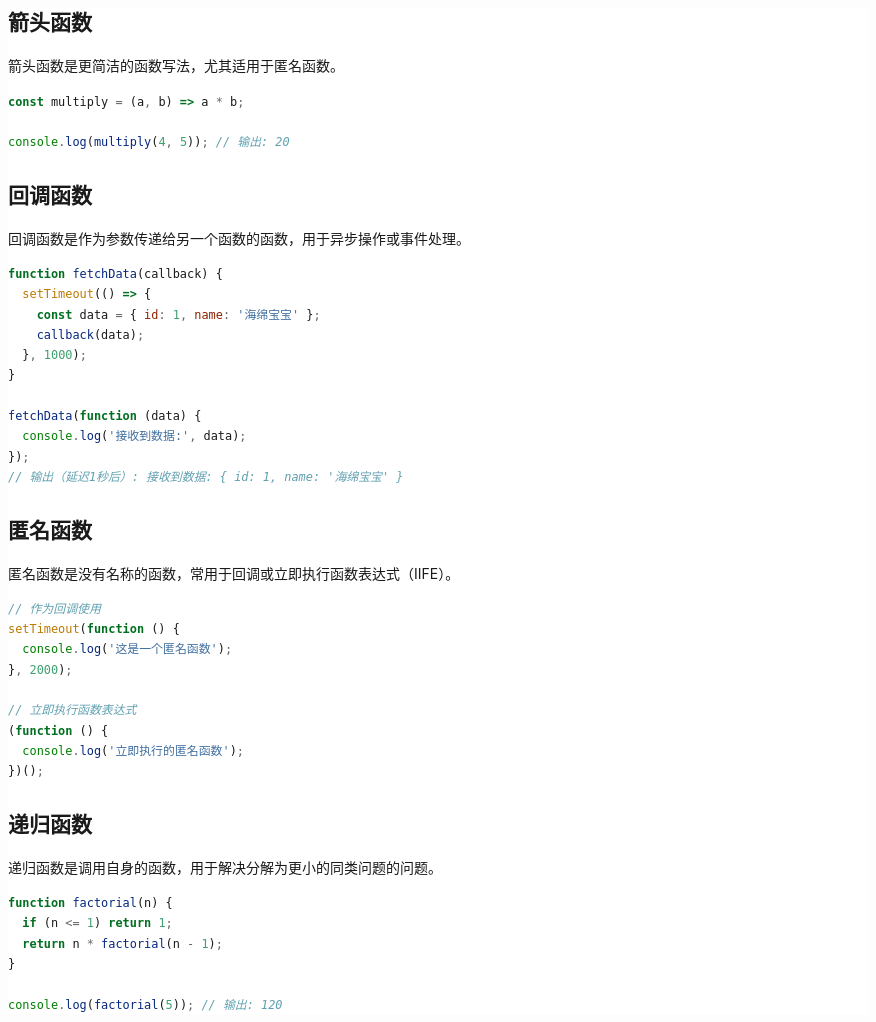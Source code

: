 ## 箭头函数

箭头函数是更简洁的函数写法，尤其适用于匿名函数。

```javascript
const multiply = (a, b) => a * b;

console.log(multiply(4, 5)); // 输出: 20
```

## 回调函数

回调函数是作为参数传递给另一个函数的函数，用于异步操作或事件处理。

```javascript
function fetchData(callback) {
  setTimeout(() => {
    const data = { id: 1, name: '海绵宝宝' };
    callback(data);
  }, 1000);
}

fetchData(function (data) {
  console.log('接收到数据:', data);
});
// 输出（延迟1秒后）: 接收到数据: { id: 1, name: '海绵宝宝' }
```

## 匿名函数

匿名函数是没有名称的函数，常用于回调或立即执行函数表达式（IIFE）。

```javascript
// 作为回调使用
setTimeout(function () {
  console.log('这是一个匿名函数');
}, 2000);

// 立即执行函数表达式
(function () {
  console.log('立即执行的匿名函数');
})();
```

## 递归函数

递归函数是调用自身的函数，用于解决分解为更小的同类问题的问题。

```javascript
function factorial(n) {
  if (n <= 1) return 1;
  return n * factorial(n - 1);
}

console.log(factorial(5)); // 输出: 120
```
